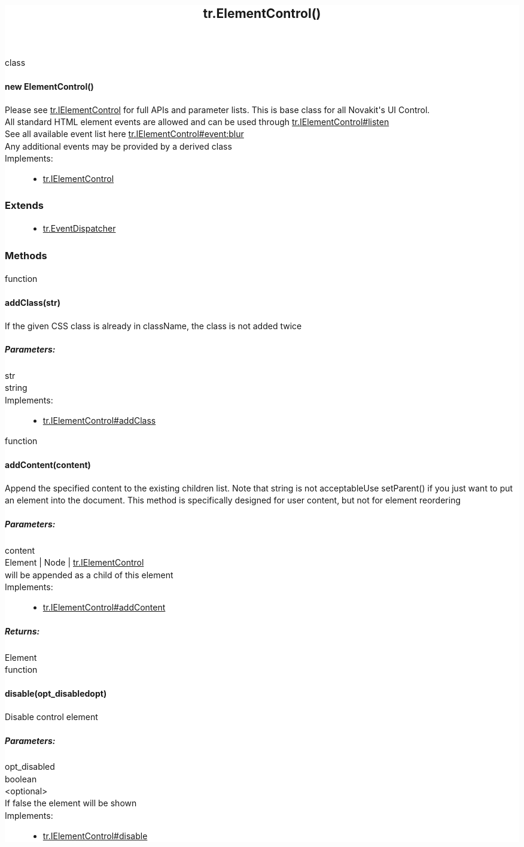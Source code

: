<link rel="stylesheet" href="../../resources/styles/elf-template.css">



<div id="main-template" class="elf-template">    <section><header>            <h1 class="subsection-title"><span class="attribs"></span>tr.ElementControl<span class="signature">()</span></h1>            </header><article>    <div class="container-overview">            
<div class="item">                                <div class="item-type">class</div>                        <h4 class="name" id="ElementControl">new ElementControl<span class="signature">()</span></h4>                            <div class="description">        Please see  <a href="tr.IElementControl.html">tr.IElementControl</a>  for full APIs and parameter lists. This is base class for all Novakit's UI Control. <br>All standard HTML element events are allowed and can be used through <a href="tr.IElementControl.html#listen">tr.IElementControl#listen</a> <br>See all available event list here <a href="tr.IElementControl.html#event:blur">tr.IElementControl#event:blur</a> <br>Any additional events may be provided by a derived class    </div>                        <div class="details">                            <dt class="implements">Implements:</dt>    <dd class="implements"><ul>                    <li><a href="tr.IElementControl.html">tr.IElementControl</a></li>            </ul></dd>                                        </div>                                    </div>        </div>            <h3 class="subsection-title">Extends</h3>            <dd class="argument-list">        <ul>            <li><a href="tr.EventDispatcher.html">tr.EventDispatcher</a></li>        </ul>    </dd>                                                <h3 class="subsection-title">Methods</h3>                    
<div class="item">                                <div class="item-type">function</div>                        <h4 class="name" id="addClass">addClass<span class="signature">(str)</span></h4>                            <div class="description">        If the given CSS class is already in className, the class is not added twice    </div>                            <h5>Parameters:</h5>        <div class="params">        <div class="param">                            <div class="name">str</div>                        <div class="type">                            <span class="param-type">string</span>                        </div>                                            </div>            </div>        <div class="details">                            <dt class="implements">Implements:</dt>    <dd class="implements"><ul>                    <li><a href="tr.IElementControl.html#addClass">tr.IElementControl#addClass</a></li>            </ul></dd>                                        </div>                                    </div>                    
<div class="item">                                <div class="item-type">function</div>                        <h4 class="name" id="addContent">addContent<span class="signature">(content)</span></h4>                            <div class="description">        Append the specified content to the existing children list. Note that string is not acceptableUse setParent() if you just want to put an element into the document. This method is specifically designed for user content, but not for element reordering    </div>                            <h5>Parameters:</h5>        <div class="params">        <div class="param">                            <div class="name">content</div>                        <div class="type">                            <span class="param-type">Element</span> | <span class="param-type">Node</span> | <span class="param-type"><a href="tr.IElementControl.html">tr.IElementControl</a></span>                        </div>                                                    <div class="description">                    will be appended as a child of this element                </div>                    </div>            </div>        <div class="details">                            <dt class="implements">Implements:</dt>    <dd class="implements"><ul>                    <li><a href="tr.IElementControl.html#addContent">tr.IElementControl#addContent</a></li>            </ul></dd>                                        </div>                                <h5>Returns:</h5>                    <div class="sub-content">        <span class="param-type">Element</span>    </div>                </div>                    
<div class="item">                                <div class="item-type">function</div>                        <h4 class="name" id="disable">disable<span class="signature">(opt_disabled<span class="signature-attributes">opt</span>)</span></h4>                            <div class="description">        Disable control element    </div>                            <h5>Parameters:</h5>        <div class="params">        <div class="param">                            <div class="name">opt_disabled</div>                        <div class="type">                            <span class="param-type">boolean</span>                        </div>                            <div class="attributes">                                    &lt;optional&gt;                                                                </div>                                                    <div class="description">                    If false the element will be shown                </div>                    </div>            </div>        <div class="details">                            <dt class="implements">Implements:</dt>    <dd class="implements"><ul>                    <li><a href="tr.IElementControl.html#disable">tr.IElementControl#disable</a></li>            </ul></dd>                                        </div>                                    </div>                    